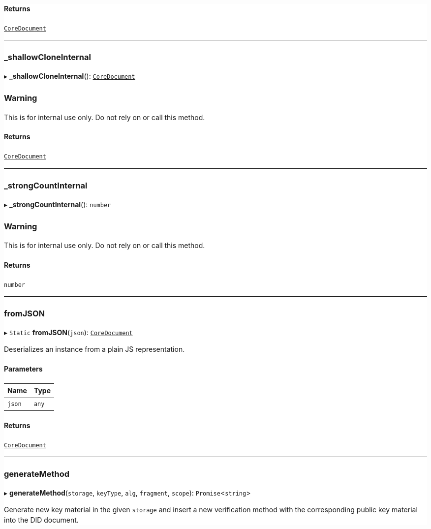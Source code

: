 #### Returns

[`CoreDocument`](identity_wasm.CoreDocument.md)

___

### \_shallowCloneInternal

▸ **_shallowCloneInternal**(): [`CoreDocument`](identity_wasm.CoreDocument.md)

### Warning
This is for internal use only. Do not rely on or call this method.

#### Returns

[`CoreDocument`](identity_wasm.CoreDocument.md)

___

### \_strongCountInternal

▸ **_strongCountInternal**(): `number`

### Warning
This is for internal use only. Do not rely on or call this method.

#### Returns

`number`

___

### fromJSON

▸ `Static` **fromJSON**(`json`): [`CoreDocument`](identity_wasm.CoreDocument.md)

Deserializes an instance from a plain JS representation.

#### Parameters

| Name | Type |
| :------ | :------ |
| `json` | `any` |

#### Returns

[`CoreDocument`](identity_wasm.CoreDocument.md)

___

### generateMethod

▸ **generateMethod**(`storage`, `keyType`, `alg`, `fragment`, `scope`): `Promise`\<`string`\>

Generate new key material in the given `storage` and insert a new verification method with the corresponding
public key material into the DID document.

